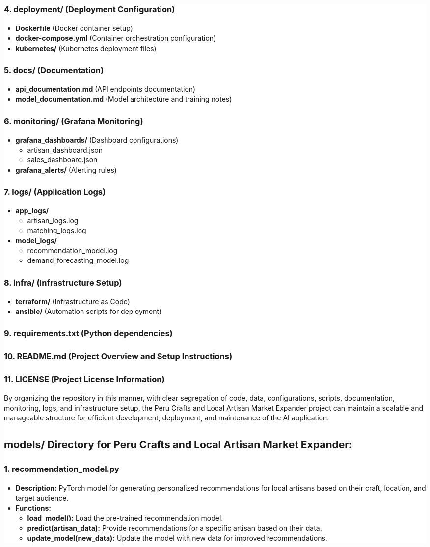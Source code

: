 ### 4. **deployment/** (Deployment Configuration)
   - **Dockerfile** (Docker container setup)
   - **docker-compose.yml** (Container orchestration configuration)
   - **kubernetes/** (Kubernetes deployment files)

### 5. **docs/** (Documentation)
   - **api_documentation.md** (API endpoints documentation)
   - **model_documentation.md** (Model architecture and training notes)

### 6. **monitoring/** (Grafana Monitoring)
   - **grafana_dashboards/** (Dashboard configurations)
     - artisan_dashboard.json
     - sales_dashboard.json
   - **grafana_alerts/** (Alerting rules)

### 7. **logs/** (Application Logs)
   - **app_logs/**
     - artisan_logs.log
     - matching_logs.log
   - **model_logs/**
     - recommendation_model.log
     - demand_forecasting_model.log

### 8. **infra/** (Infrastructure Setup)
   - **terraform/** (Infrastructure as Code)
   - **ansible/** (Automation scripts for deployment)

### 9. **requirements.txt** (Python dependencies)
### 10. **README.md** (Project Overview and Setup Instructions)
### 11. **LICENSE** (Project License Information)

By organizing the repository in this manner, with clear segregation of code, data, configurations, scripts, documentation, monitoring, logs, and infrastructure setup, the Peru Crafts and Local Artisan Market Expander project can maintain a scalable and manageable structure for efficient development, deployment, and maintenance of the AI application.

## models/ Directory for Peru Crafts and Local Artisan Market Expander:

### 1. **recommendation_model.py**
   - **Description:** PyTorch model for generating personalized recommendations for local artisans based on their craft, location, and target audience.
   - **Functions:**
     - **load_model():** Load the pre-trained recommendation model.
     - **predict(artisan_data):** Provide recommendations for a specific artisan based on their data.
     - **update_model(new_data):** Update the model with new data for improved recommendations.
